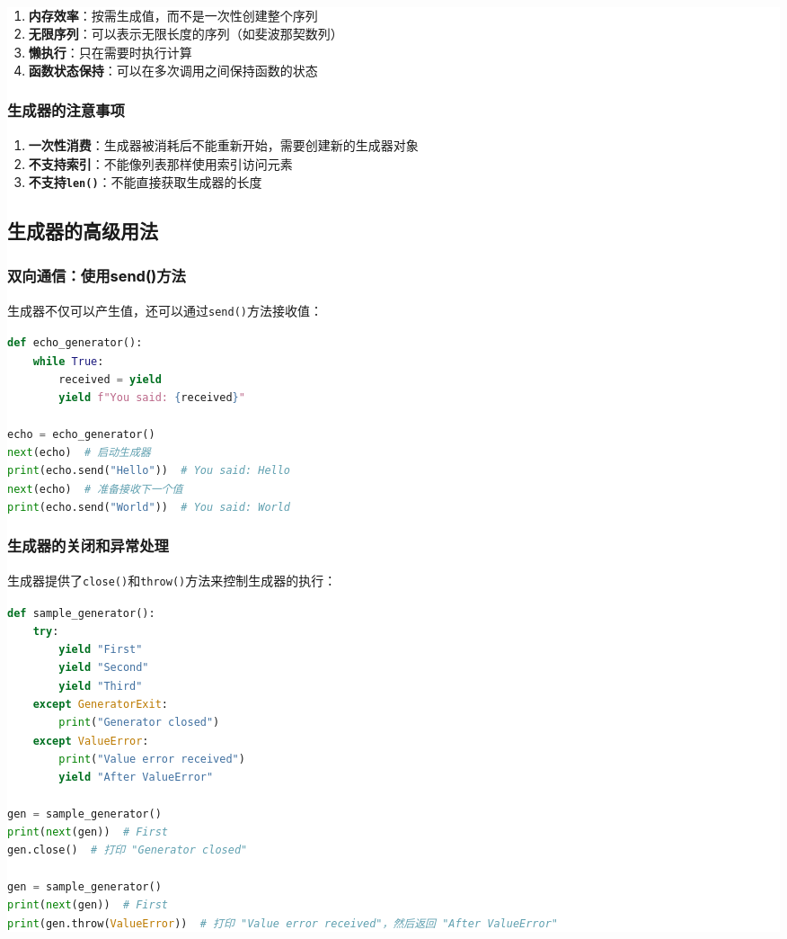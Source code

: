 1. **内存效率**：按需生成值，而不是一次性创建整个序列
2. **无限序列**：可以表示无限长度的序列（如斐波那契数列）
3. **懒执行**：只在需要时执行计算
4. **函数状态保持**：可以在多次调用之间保持函数的状态

### 生成器的注意事项

1. **一次性消费**：生成器被消耗后不能重新开始，需要创建新的生成器对象
2. **不支持索引**：不能像列表那样使用索引访问元素
3. **不支持`len()`**：不能直接获取生成器的长度

## 生成器的高级用法

### 双向通信：使用send()方法

生成器不仅可以产生值，还可以通过`send()`方法接收值：

```python
def echo_generator():
    while True:
        received = yield
        yield f"You said: {received}"

echo = echo_generator()
next(echo)  # 启动生成器
print(echo.send("Hello"))  # You said: Hello
next(echo)  # 准备接收下一个值
print(echo.send("World"))  # You said: World
```

### 生成器的关闭和异常处理

生成器提供了`close()`和`throw()`方法来控制生成器的执行：

```python
def sample_generator():
    try:
        yield "First"
        yield "Second"
        yield "Third"
    except GeneratorExit:
        print("Generator closed")
    except ValueError:
        print("Value error received")
        yield "After ValueError"

gen = sample_generator()
print(next(gen))  # First
gen.close()  # 打印 "Generator closed"

gen = sample_generator()
print(next(gen))  # First
print(gen.throw(ValueError))  # 打印 "Value error received"，然后返回 "After ValueError"
```
